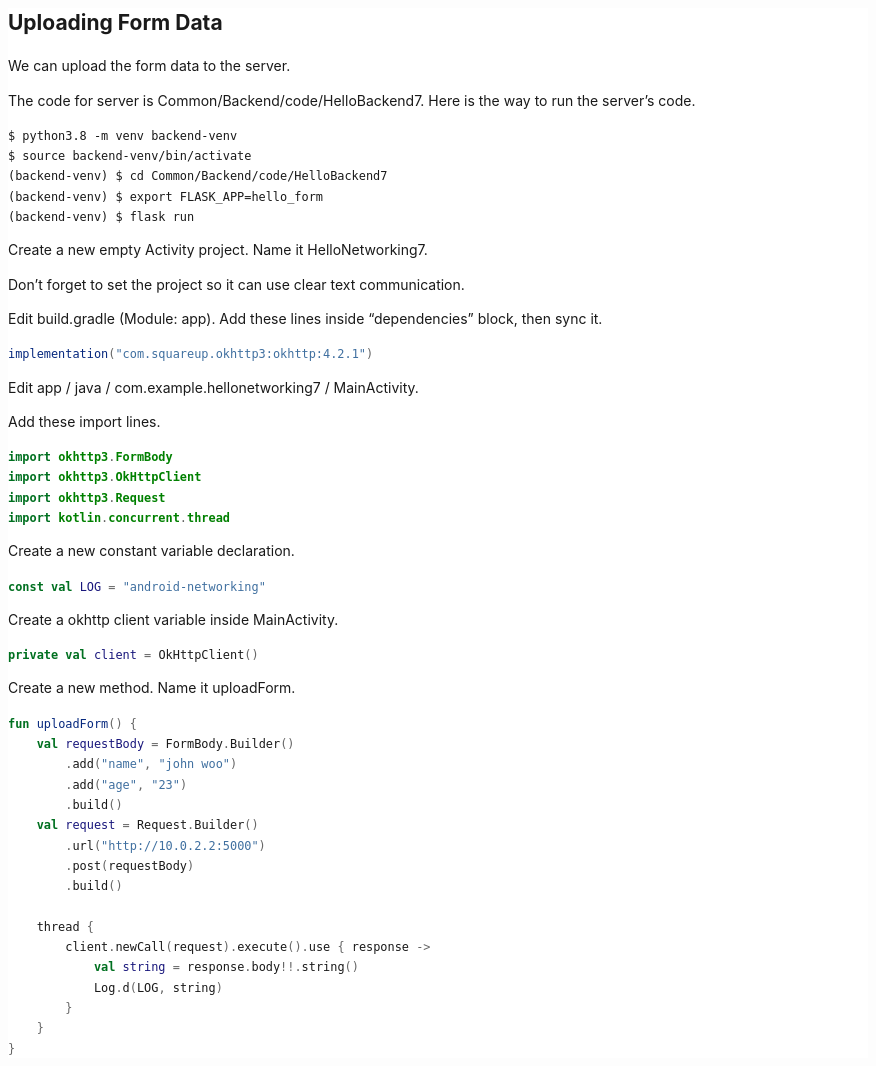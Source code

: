 ## Uploading Form Data

We can upload the form data to the server.

The code for server is Common/Backend/code/HelloBackend7. Here is the way to run the server’s code.
```
$ python3.8 -m venv backend-venv
$ source backend-venv/bin/activate
(backend-venv) $ cd Common/Backend/code/HelloBackend7
(backend-venv) $ export FLASK_APP=hello_form
(backend-venv) $ flask run
```

Create a new empty Activity project. Name it  HelloNetworking7.

Don’t forget to set the project so it can use clear text communication.

Edit build.gradle (Module: app). Add these lines inside “dependencies” block, then sync it.
```gradle
implementation("com.squareup.okhttp3:okhttp:4.2.1")
```

Edit app / java / com.example.hellonetworking7 / MainActivity.

Add these import lines.
```kotlin
import okhttp3.FormBody
import okhttp3.OkHttpClient
import okhttp3.Request
import kotlin.concurrent.thread
```

Create a new constant variable declaration.
```kotlin
const val LOG = "android-networking"
```

Create a okhttp client variable inside MainActivity.
```kotlin
private val client = OkHttpClient()
```

Create a new method. Name it uploadForm.
```kotlin
fun uploadForm() {
    val requestBody = FormBody.Builder()
        .add("name", "john woo")
        .add("age", "23")
        .build()
    val request = Request.Builder()
        .url("http://10.0.2.2:5000")
        .post(requestBody)
        .build()

    thread {
        client.newCall(request).execute().use { response ->
            val string = response.body!!.string()
            Log.d(LOG, string)
        }
    }
}
```
